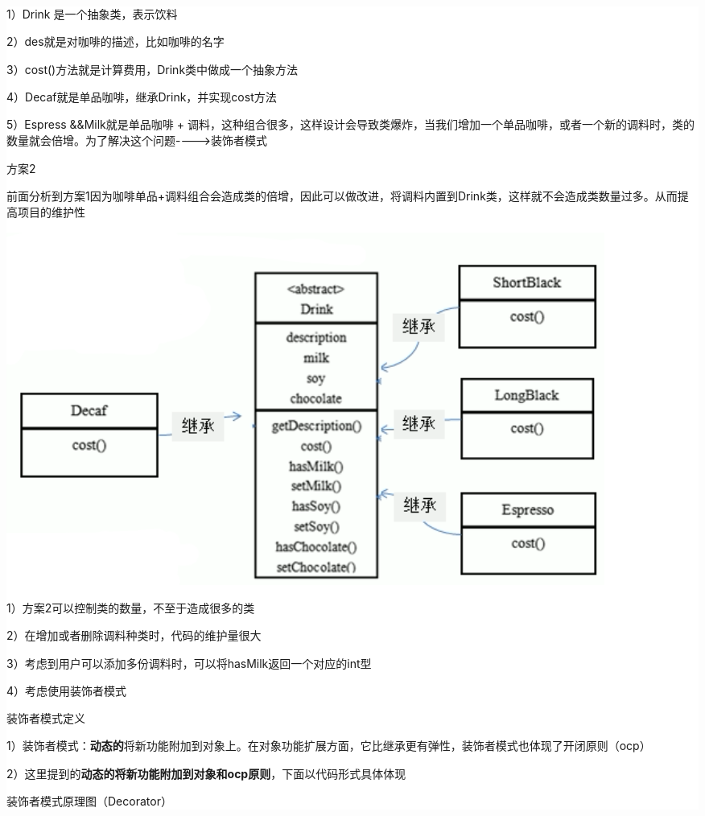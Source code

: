 1）Drink 是一个抽象类，表示饮料

2）des就是对咖啡的描述，比如咖啡的名字

3）cost()方法就是计算费用，Drink类中做成一个抽象方法

4）Decaf就是单品咖啡，继承Drink，并实现cost方法

5）Espress &&Milk就是单品咖啡 + 调料，这种组合很多，这样设计会导致类爆炸，当我们增加一个单品咖啡，或者一个新的调料时，类的数量就会倍增。为了解决这个问题---->装饰者模式



方案2

前面分析到方案1因为咖啡单品+调料组合会造成类的倍增，因此可以做改进，将调料内置到Drink类，这样就不会造成类数量过多。从而提高项目的维护性

![TIM截图20200204140310](assets/TIM%E6%88%AA%E5%9B%BE20200204140310.png)

1）方案2可以控制类的数量，不至于造成很多的类

2）在增加或者删除调料种类时，代码的维护量很大

3）考虑到用户可以添加多份调料时，可以将hasMilk返回一个对应的int型

4）考虑使用装饰者模式



装饰者模式定义

1）装饰者模式：**动态的**将新功能附加到对象上。在对象功能扩展方面，它比继承更有弹性，装饰者模式也体现了开闭原则（ocp）

2）这里提到的**动态的将新功能附加到对象和ocp原则**，下面以代码形式具体体现



装饰者模式原理图（Decorator）
